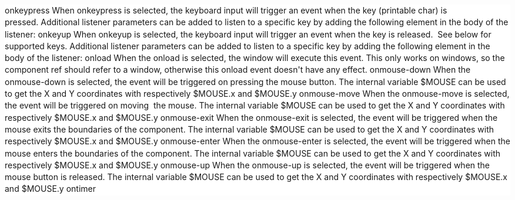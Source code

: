   <listener type="onkeydown">
    <listener-parameter name="key" value="KEY_DOWN" />
  </listener></td>
  </tr>
  <tr>
    <td>onkeypress</td>
    <td>When onkeypress is selected, the keyboard input will trigger an event when the key (printable char) is pressed. Additional listener parameters can be added to listen to a specific key by adding the following element in the body of the listener:

  <listener type="onkeypress">
    <listener-parameter name="key" value="A" />
  </listener></td>
  </tr>
  <tr>
    <td>onkeyup</td>
    <td>When onkeyup is selected, the keyboard input will trigger an event when the key is released.  See below for supported keys. Additional listener parameters can be added to listen to a specific key by adding the following element in the body of the listener:

  <listener type="onkeyup">
    <listener-parameter name="key" value="KEY_UP" />
  </listener></td>
  </tr>
  <tr>
    <td>onload</td>
    <td>When the onload is selected, the window will execute this event. This only works on windows, so the component ref should refer to a window, otherwise this onload event doesn't have any effect.</td>
  </tr>
  <tr>
    <td>onmouse-down</td>
    <td>When the onmouse-down is selected, the event will be triggered on pressing the mouse button. The internal variable $MOUSE can be used to get the X and Y coordinates with respectively $MOUSE.x and $MOUSE.y</td>
  </tr>
  <tr>
    <td>onmouse-move</td>
    <td>When the onmouse-move is selected, the event will be triggered on moving  the mouse. The internal variable $MOUSE can be used to get the X and Y coordinates with respectively $MOUSE.x and $MOUSE.y</td>
  </tr>
  <tr>
    <td>onmouse-exit</td>
    <td>When the onmouse-exit is selected, the event will be triggered when the mouse exits the boundaries of the component. The internal variable $MOUSE can be used to get the X and Y coordinates with respectively $MOUSE.x and $MOUSE.y</td>
  </tr>
  <tr>
    <td>onmouse-enter</td>
    <td>When the onmouse-enter is selected, the event will be triggered when the mouse enters the boundaries of the component. The internal variable $MOUSE can be used to get the X and Y coordinates with respectively $MOUSE.x and $MOUSE.y</td>
  </tr>
  <tr>
    <td>onmouse-up</td>
    <td>When the onmouse-up is selected, the event will be triggered when the mouse button is released. The internal variable $MOUSE can be used to get the X and Y coordinates with respectively $MOUSE.x and $MOUSE.y</td>
  </tr>
  <tr>
    <td>ontimer</td>
    <td>